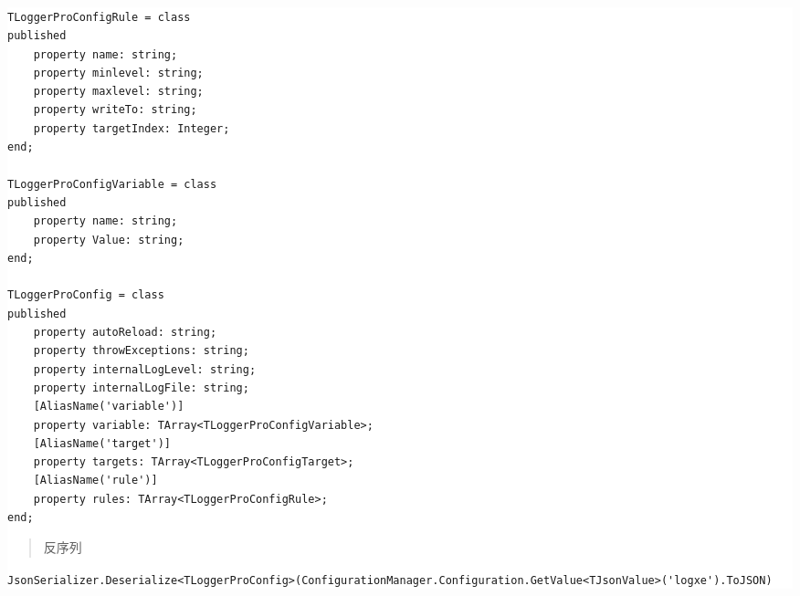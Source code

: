     TLoggerProConfigRule = class
    published
        property name: string;
        property minlevel: string;
        property maxlevel: string;
        property writeTo: string;
        property targetIndex: Integer;
    end;

    TLoggerProConfigVariable = class
    published
        property name: string;
        property Value: string;
    end;

    TLoggerProConfig = class
    published
        property autoReload: string;
        property throwExceptions: string;
        property internalLogLevel: string;
        property internalLogFile: string;
        [AliasName('variable')]
        property variable: TArray<TLoggerProConfigVariable>;
        [AliasName('target')]
        property targets: TArray<TLoggerProConfigTarget>;
        [AliasName('rule')]
        property rules: TArray<TLoggerProConfigRule>;
    end;

> 反序列

    JsonSerializer.Deserialize<TLoggerProConfig>(ConfigurationManager.Configuration.GetValue<TJsonValue>('logxe').ToJSON)   